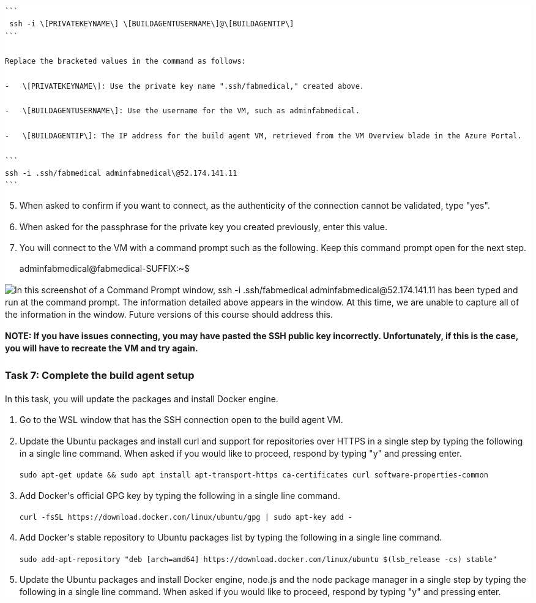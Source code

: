     ```
     ssh -i \[PRIVATEKEYNAME\] \[BUILDAGENTUSERNAME\]@\[BUILDAGENTIP\]
    ```

    Replace the bracketed values in the command as follows:

    -   \[PRIVATEKEYNAME\]: Use the private key name ".ssh/fabmedical," created above.

    -   \[BUILDAGENTUSERNAME\]: Use the username for the VM, such as adminfabmedical.

    -   \[BUILDAGENTIP\]: The IP address for the build agent VM, retrieved from the VM Overview blade in the Azure Portal.

    ```
    ssh -i .ssh/fabmedical adminfabmedical\@52.174.141.11
    ```

5.  When asked to confirm if you want to connect, as the authenticity of the connection cannot be validated, type "yes".

6.  When asked for the passphrase for the private key you created previously, enter this value.

7.  You will connect to the VM with a command prompt such as the following. Keep this command prompt open for the next step.

    adminfabmedical\@fabmedical-SUFFIX:~$

![In this screenshot of a Command Prompt window, ssh -i .ssh/fabmedical adminfabmedical\@52.174.141.11 has been typed and run at the command prompt. The information detailed above appears in the window. At this time, we are unable to capture all of the information in the window. Future versions of this course should address this.](images/Setup/image27.png)

**NOTE: If you have issues connecting, you may have pasted the SSH public key incorrectly. Unfortunately, if this is the case, you will have to recreate the VM and try again.**

### Task 7: Complete the build agent setup

In this task, you will update the packages and install Docker engine.

1.  Go to the WSL window that has the SSH connection open to the build agent VM.

2.  Update the Ubuntu packages and install curl and support for repositories over HTTPS in a single step by typing the following in a single line command. When asked if you would like to proceed, respond by typing "y" and pressing enter.

    ```
    sudo apt-get update && sudo apt install apt-transport-https ca-certificates curl software-properties-common
    ```

3.  Add Docker's official GPG key by typing the following in a single line command.

    ```
    curl -fsSL https://download.docker.com/linux/ubuntu/gpg | sudo apt-key add -
    ```
4.  Add Docker's stable repository to Ubuntu packages list by typing the following in a single line command.

    ```
    sudo add-apt-repository "deb [arch=amd64] https://download.docker.com/linux/ubuntu $(lsb_release -cs) stable"
    ```
5.  Update the Ubuntu packages and install Docker engine, node.js and the node package manager in a single step by typing the following in a single line command. When asked if you would like to proceed, respond by typing "y" and pressing enter.
